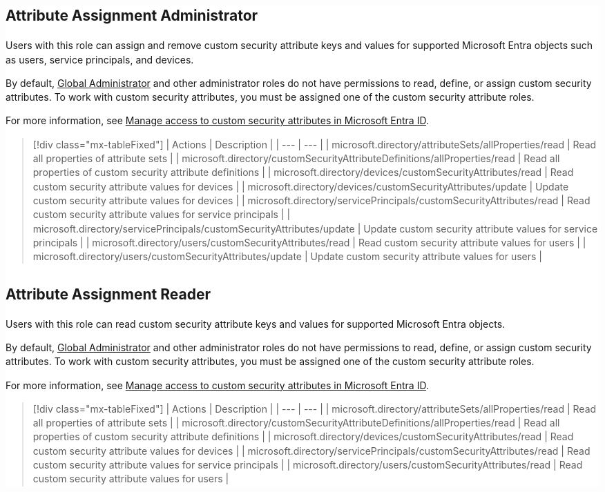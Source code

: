 ## Attribute Assignment Administrator

Users with this role can assign and remove custom security attribute keys and values for supported Microsoft Entra objects such as users, service principals, and devices.

By default, [Global Administrator](#global-administrator) and other administrator roles do not have permissions to read, define, or assign custom security attributes. To work with custom security attributes, you must be assigned one of the custom security attribute roles.

For more information, see [Manage access to custom security attributes in Microsoft Entra ID](~/fundamentals/custom-security-attributes-manage.md).

> [!div class="mx-tableFixed"]
> | Actions | Description |
> | --- | --- |
> | microsoft.directory/attributeSets/allProperties/read | Read all properties of attribute sets |
> | microsoft.directory/customSecurityAttributeDefinitions/allProperties/read | Read all properties of custom security attribute definitions |
> | microsoft.directory/devices/customSecurityAttributes/read | Read custom security attribute values for devices |
> | microsoft.directory/devices/customSecurityAttributes/update | Update custom security attribute values for devices |
> | microsoft.directory/servicePrincipals/customSecurityAttributes/read | Read custom security attribute values for service principals |
> | microsoft.directory/servicePrincipals/customSecurityAttributes/update | Update custom security attribute values for service principals |
> | microsoft.directory/users/customSecurityAttributes/read | Read custom security attribute values for users |
> | microsoft.directory/users/customSecurityAttributes/update | Update custom security attribute values for users |

## Attribute Assignment Reader

Users with this role can read custom security attribute keys and values for supported Microsoft Entra objects.

By default, [Global Administrator](#global-administrator) and other administrator roles do not have permissions to read, define, or assign custom security attributes. To work with custom security attributes, you must be assigned one of the custom security attribute roles.

For more information, see [Manage access to custom security attributes in Microsoft Entra ID](~/fundamentals/custom-security-attributes-manage.md).

> [!div class="mx-tableFixed"]
> | Actions | Description |
> | --- | --- |
> | microsoft.directory/attributeSets/allProperties/read | Read all properties of attribute sets |
> | microsoft.directory/customSecurityAttributeDefinitions/allProperties/read | Read all properties of custom security attribute definitions |
> | microsoft.directory/devices/customSecurityAttributes/read | Read custom security attribute values for devices |
> | microsoft.directory/servicePrincipals/customSecurityAttributes/read | Read custom security attribute values for service principals |
> | microsoft.directory/users/customSecurityAttributes/read | Read custom security attribute values for users |
